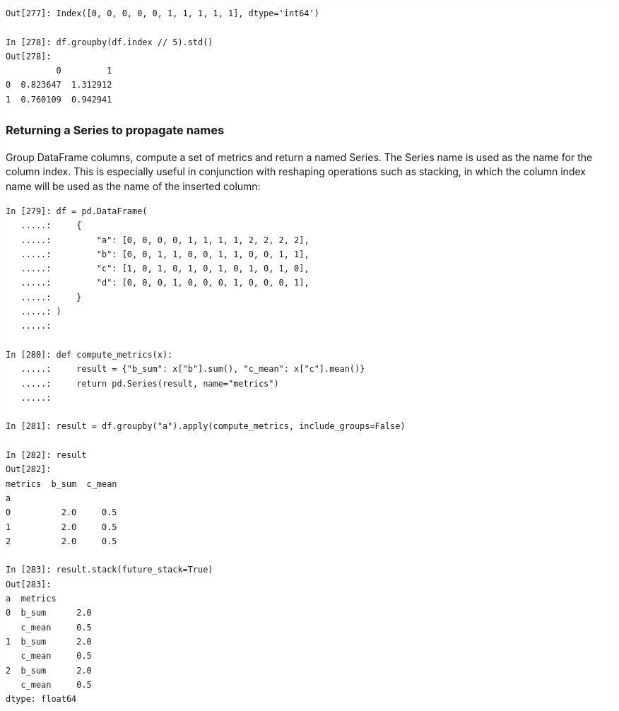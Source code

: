 ```
Out[277]: Index([0, 0, 0, 0, 0, 1, 1, 1, 1, 1], dtype='int64')

In [278]: df.groupby(df.index // 5).std()
Out[278]: 
          0         1
0  0.823647  1.312912
1  0.760109  0.942941
```

### Returning a Series to propagate names

Group DataFrame columns, compute a set of metrics and return a named Series.
The Series name is used as the name for the column index. This is especially
useful in conjunction with reshaping operations such as stacking, in which the
column index name will be used as the name of the inserted column:

```
In [279]: df = pd.DataFrame(
   .....:     {
   .....:         "a": [0, 0, 0, 0, 1, 1, 1, 1, 2, 2, 2, 2],
   .....:         "b": [0, 0, 1, 1, 0, 0, 1, 1, 0, 0, 1, 1],
   .....:         "c": [1, 0, 1, 0, 1, 0, 1, 0, 1, 0, 1, 0],
   .....:         "d": [0, 0, 0, 1, 0, 0, 0, 1, 0, 0, 0, 1],
   .....:     }
   .....: )
   .....: 

In [280]: def compute_metrics(x):
   .....:     result = {"b_sum": x["b"].sum(), "c_mean": x["c"].mean()}
   .....:     return pd.Series(result, name="metrics")
   .....: 

In [281]: result = df.groupby("a").apply(compute_metrics, include_groups=False)

In [282]: result
Out[282]: 
metrics  b_sum  c_mean
a                     
0          2.0     0.5
1          2.0     0.5
2          2.0     0.5

In [283]: result.stack(future_stack=True)
Out[283]: 
a  metrics
0  b_sum      2.0
   c_mean     0.5
1  b_sum      2.0
   c_mean     0.5
2  b_sum      2.0
   c_mean     0.5
dtype: float64
```